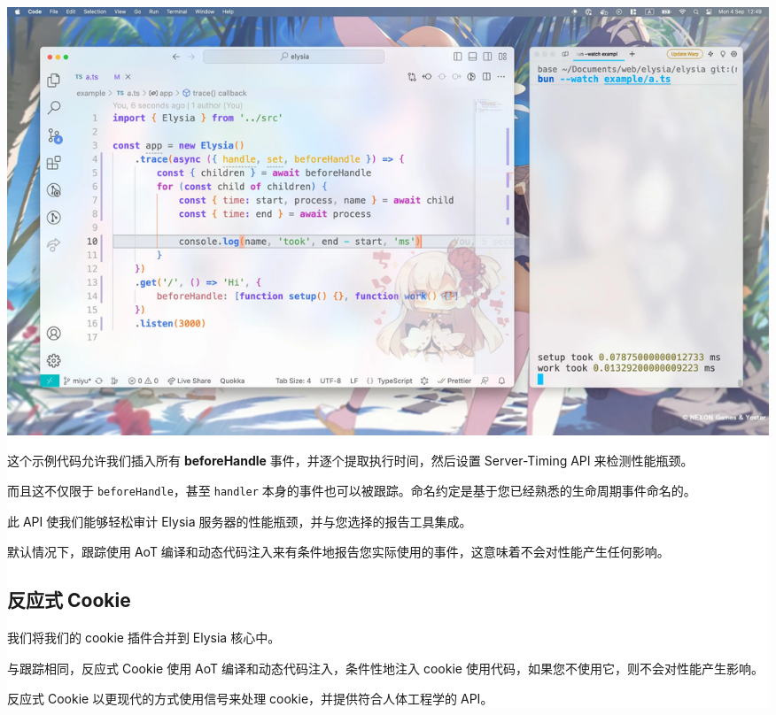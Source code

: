 ![跟踪用法示例](/blog/elysia-07/trace.webp)

这个示例代码允许我们插入所有 **beforeHandle** 事件，并逐个提取执行时间，然后设置 Server-Timing API 来检测性能瓶颈。

而且这不仅限于 `beforeHandle`，甚至 `handler` 本身的事件也可以被跟踪。命名约定是基于您已经熟悉的生命周期事件命名的。

此 API 使我们能够轻松审计 Elysia 服务器的性能瓶颈，并与您选择的报告工具集成。

默认情况下，跟踪使用 AoT 编译和动态代码注入来有条件地报告您实际使用的事件，这意味着不会对性能产生任何影响。

## 反应式 Cookie
我们将我们的 cookie 插件合并到 Elysia 核心中。

与跟踪相同，反应式 Cookie 使用 AoT 编译和动态代码注入，条件性地注入 cookie 使用代码，如果您不使用它，则不会对性能产生影响。

反应式 Cookie 以更现代的方式使用信号来处理 cookie，并提供符合人体工程学的 API。
